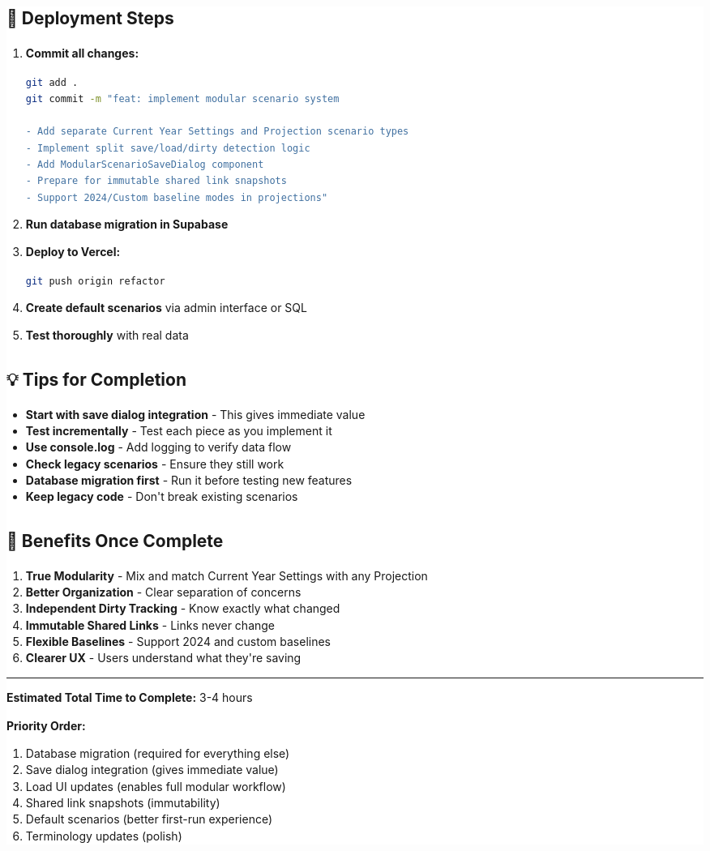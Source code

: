 ## 🚀 Deployment Steps

1. **Commit all changes:**
   ```bash
   git add .
   git commit -m "feat: implement modular scenario system

   - Add separate Current Year Settings and Projection scenario types
   - Implement split save/load/dirty detection logic
   - Add ModularScenarioSaveDialog component
   - Prepare for immutable shared link snapshots
   - Support 2024/Custom baseline modes in projections"
   ```

2. **Run database migration in Supabase**

3. **Deploy to Vercel:**
   ```bash
   git push origin refactor
   ```

4. **Create default scenarios** via admin interface or SQL

5. **Test thoroughly** with real data

## 💡 Tips for Completion

- **Start with save dialog integration** - This gives immediate value
- **Test incrementally** - Test each piece as you implement it
- **Use console.log** - Add logging to verify data flow
- **Check legacy scenarios** - Ensure they still work
- **Database migration first** - Run it before testing new features
- **Keep legacy code** - Don't break existing scenarios

## 🎉 Benefits Once Complete

1. **True Modularity** - Mix and match Current Year Settings with any Projection
2. **Better Organization** - Clear separation of concerns
3. **Independent Dirty Tracking** - Know exactly what changed
4. **Immutable Shared Links** - Links never change
5. **Flexible Baselines** - Support 2024 and custom baselines
6. **Clearer UX** - Users understand what they're saving

---

**Estimated Total Time to Complete:** 3-4 hours

**Priority Order:**
1. Database migration (required for everything else)
2. Save dialog integration (gives immediate value)
3. Load UI updates (enables full modular workflow)
4. Shared link snapshots (immutability)
5. Default scenarios (better first-run experience)
6. Terminology updates (polish)


